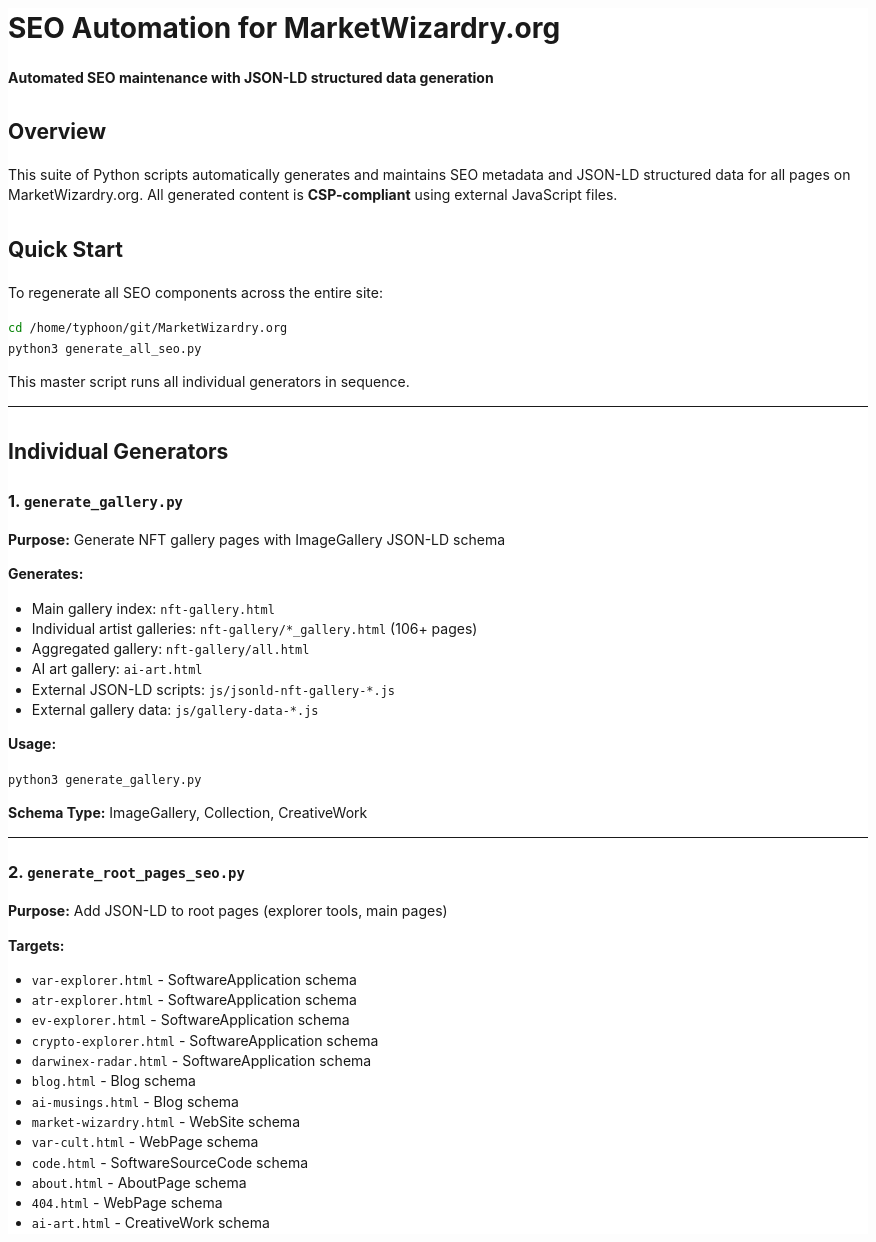 # SEO Automation for MarketWizardry.org

**Automated SEO maintenance with JSON-LD structured data generation**

## Overview

This suite of Python scripts automatically generates and maintains SEO metadata and JSON-LD structured data for all pages on MarketWizardry.org. All generated content is **CSP-compliant** using external JavaScript files.

## Quick Start

To regenerate all SEO components across the entire site:

```bash
cd /home/typhoon/git/MarketWizardry.org
python3 generate_all_seo.py
```

This master script runs all individual generators in sequence.

---

## Individual Generators

### 1. `generate_gallery.py`
**Purpose:** Generate NFT gallery pages with ImageGallery JSON-LD schema

**Generates:**
- Main gallery index: `nft-gallery.html`
- Individual artist galleries: `nft-gallery/*_gallery.html` (106+ pages)
- Aggregated gallery: `nft-gallery/all.html`
- AI art gallery: `ai-art.html`
- External JSON-LD scripts: `js/jsonld-nft-gallery-*.js`
- External gallery data: `js/gallery-data-*.js`

**Usage:**
```bash
python3 generate_gallery.py
```

**Schema Type:** ImageGallery, Collection, CreativeWork

---

### 2. `generate_root_pages_seo.py`
**Purpose:** Add JSON-LD to root pages (explorer tools, main pages)

**Targets:**
- `var-explorer.html` - SoftwareApplication schema
- `atr-explorer.html` - SoftwareApplication schema
- `ev-explorer.html` - SoftwareApplication schema
- `crypto-explorer.html` - SoftwareApplication schema
- `darwinex-radar.html` - SoftwareApplication schema
- `blog.html` - Blog schema
- `ai-musings.html` - Blog schema
- `market-wizardry.html` - WebSite schema
- `var-cult.html` - WebPage schema
- `code.html` - SoftwareSourceCode schema
- `about.html` - AboutPage schema
- `404.html` - WebPage schema
- `ai-art.html` - CreativeWork schema
